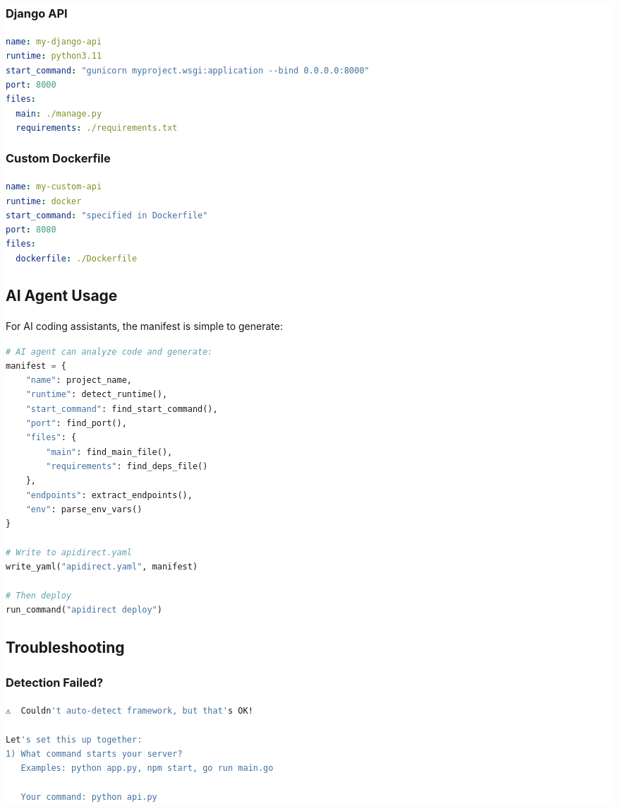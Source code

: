 ### Django API
```yaml
name: my-django-api  
runtime: python3.11
start_command: "gunicorn myproject.wsgi:application --bind 0.0.0.0:8000"
port: 8000
files:
  main: ./manage.py
  requirements: ./requirements.txt
```

### Custom Dockerfile
```yaml
name: my-custom-api
runtime: docker
start_command: "specified in Dockerfile"
port: 8080
files:
  dockerfile: ./Dockerfile
```

## AI Agent Usage

For AI coding assistants, the manifest is simple to generate:

```python
# AI agent can analyze code and generate:
manifest = {
    "name": project_name,
    "runtime": detect_runtime(),
    "start_command": find_start_command(),
    "port": find_port(),
    "files": {
        "main": find_main_file(),
        "requirements": find_deps_file()
    },
    "endpoints": extract_endpoints(),
    "env": parse_env_vars()
}

# Write to apidirect.yaml
write_yaml("apidirect.yaml", manifest)

# Then deploy
run_command("apidirect deploy")
```

## Troubleshooting

### Detection Failed?
```bash
⚠️  Couldn't auto-detect framework, but that's OK!

Let's set this up together:
1) What command starts your server?
   Examples: python app.py, npm start, go run main.go
   
   Your command: python api.py
```
